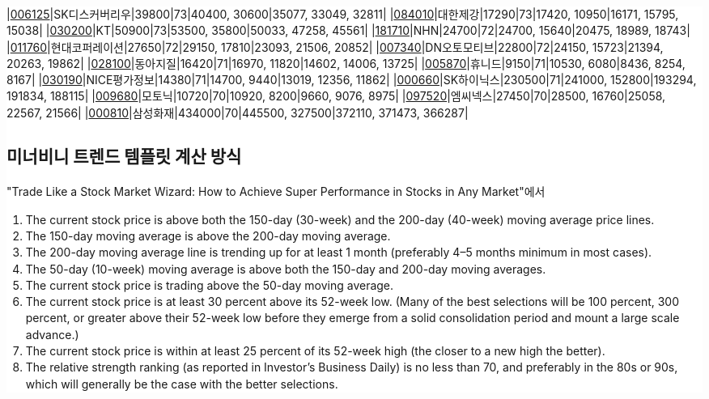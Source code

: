 |[006125](https://finance.daum.net/quotes/A006125)|SK디스커버리우|39800|73|40400, 30600|35077, 33049, 32811|
|[084010](https://finance.daum.net/quotes/A084010)|대한제강|17290|73|17420, 10950|16171, 15795, 15038|
|[030200](https://finance.daum.net/quotes/A030200)|KT|50900|73|53500, 35800|50033, 47258, 45561|
|[181710](https://finance.daum.net/quotes/A181710)|NHN|24700|72|24700, 15640|20475, 18989, 18743|
|[011760](https://finance.daum.net/quotes/A011760)|현대코퍼레이션|27650|72|29150, 17810|23093, 21506, 20852|
|[007340](https://finance.daum.net/quotes/A007340)|DN오토모티브|22800|72|24150, 15723|21394, 20263, 19862|
|[028100](https://finance.daum.net/quotes/A028100)|동아지질|16420|71|16970, 11820|14602, 14006, 13725|
|[005870](https://finance.daum.net/quotes/A005870)|휴니드|9150|71|10530, 6080|8436, 8254, 8167|
|[030190](https://finance.daum.net/quotes/A030190)|NICE평가정보|14380|71|14700, 9440|13019, 12356, 11862|
|[000660](https://finance.daum.net/quotes/A000660)|SK하이닉스|230500|71|241000, 152800|193294, 191834, 188115|
|[009680](https://finance.daum.net/quotes/A009680)|모토닉|10720|70|10920, 8200|9660, 9076, 8975|
|[097520](https://finance.daum.net/quotes/A097520)|엠씨넥스|27450|70|28500, 16760|25058, 22567, 21566|
|[000810](https://finance.daum.net/quotes/A000810)|삼성화재|434000|70|445500, 327500|372110, 371473, 366287|

## 미너비니 트렌드 템플릿 계산 방식

"Trade Like a Stock Market Wizard: How to Achieve Super Performance in Stocks in Any Market"에서

 1. The current stock price is above both the 150-day (30-week) and the 200-day (40-week) moving average price lines.
 1. The 150-day moving average is above the 200-day moving average.
 1. The 200-day moving average line is trending up for at least 1 month (preferably 4–5 months minimum in most cases).
 1. The 50-day (10-week) moving average is above both the 150-day and 200-day moving averages.
 1. The current stock price is trading above the 50-day moving average.
 1. The current stock price is at least 30 percent above its 52-week low. (Many of the best selections will be 100 percent, 300 percent, or greater above their 52-week low before they emerge from a solid consolidation period and mount a large scale advance.)
 1. The current stock price is within at least 25 percent of its 52-week high (the closer to a new high the better).
 1. The relative strength ranking (as reported in Investor’s Business Daily) is no less than 70, and preferably in the 80s or 90s, which will generally be the case with the better selections.
